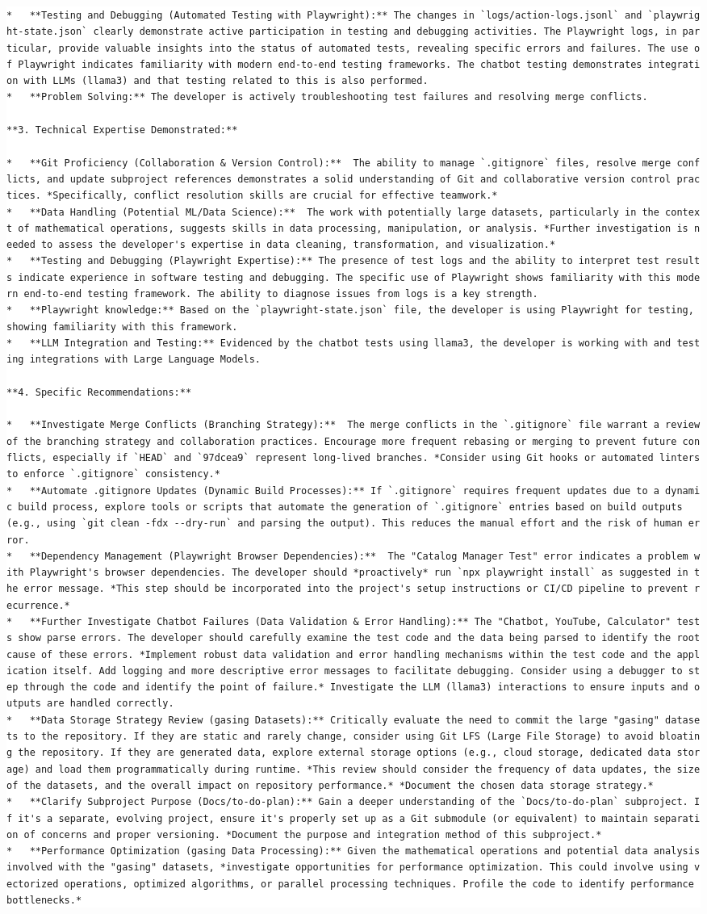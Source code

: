 ```
*   **Testing and Debugging (Automated Testing with Playwright):** The changes in `logs/action-logs.jsonl` and `playwright-state.json` clearly demonstrate active participation in testing and debugging activities. The Playwright logs, in particular, provide valuable insights into the status of automated tests, revealing specific errors and failures. The use of Playwright indicates familiarity with modern end-to-end testing frameworks. The chatbot testing demonstrates integration with LLMs (llama3) and that testing related to this is also performed.
*   **Problem Solving:** The developer is actively troubleshooting test failures and resolving merge conflicts.

**3. Technical Expertise Demonstrated:**

*   **Git Proficiency (Collaboration & Version Control):**  The ability to manage `.gitignore` files, resolve merge conflicts, and update subproject references demonstrates a solid understanding of Git and collaborative version control practices. *Specifically, conflict resolution skills are crucial for effective teamwork.*
*   **Data Handling (Potential ML/Data Science):**  The work with potentially large datasets, particularly in the context of mathematical operations, suggests skills in data processing, manipulation, or analysis. *Further investigation is needed to assess the developer's expertise in data cleaning, transformation, and visualization.*
*   **Testing and Debugging (Playwright Expertise):** The presence of test logs and the ability to interpret test results indicate experience in software testing and debugging. The specific use of Playwright shows familiarity with this modern end-to-end testing framework. The ability to diagnose issues from logs is a key strength.
*   **Playwright knowledge:** Based on the `playwright-state.json` file, the developer is using Playwright for testing, showing familiarity with this framework.
*   **LLM Integration and Testing:** Evidenced by the chatbot tests using llama3, the developer is working with and testing integrations with Large Language Models.

**4. Specific Recommendations:**

*   **Investigate Merge Conflicts (Branching Strategy):**  The merge conflicts in the `.gitignore` file warrant a review of the branching strategy and collaboration practices. Encourage more frequent rebasing or merging to prevent future conflicts, especially if `HEAD` and `97dcea9` represent long-lived branches. *Consider using Git hooks or automated linters to enforce `.gitignore` consistency.*
*   **Automate .gitignore Updates (Dynamic Build Processes):** If `.gitignore` requires frequent updates due to a dynamic build process, explore tools or scripts that automate the generation of `.gitignore` entries based on build outputs (e.g., using `git clean -fdx --dry-run` and parsing the output). This reduces the manual effort and the risk of human error.
*   **Dependency Management (Playwright Browser Dependencies):**  The "Catalog Manager Test" error indicates a problem with Playwright's browser dependencies. The developer should *proactively* run `npx playwright install` as suggested in the error message. *This step should be incorporated into the project's setup instructions or CI/CD pipeline to prevent recurrence.*
*   **Further Investigate Chatbot Failures (Data Validation & Error Handling):** The "Chatbot, YouTube, Calculator" tests show parse errors. The developer should carefully examine the test code and the data being parsed to identify the root cause of these errors. *Implement robust data validation and error handling mechanisms within the test code and the application itself. Add logging and more descriptive error messages to facilitate debugging. Consider using a debugger to step through the code and identify the point of failure.* Investigate the LLM (llama3) interactions to ensure inputs and outputs are handled correctly.
*   **Data Storage Strategy Review (gasing Datasets):** Critically evaluate the need to commit the large "gasing" datasets to the repository. If they are static and rarely change, consider using Git LFS (Large File Storage) to avoid bloating the repository. If they are generated data, explore external storage options (e.g., cloud storage, dedicated data storage) and load them programmatically during runtime. *This review should consider the frequency of data updates, the size of the datasets, and the overall impact on repository performance.* *Document the chosen data storage strategy.*
*   **Clarify Subproject Purpose (Docs/to-do-plan):** Gain a deeper understanding of the `Docs/to-do-plan` subproject. If it's a separate, evolving project, ensure it's properly set up as a Git submodule (or equivalent) to maintain separation of concerns and proper versioning. *Document the purpose and integration method of this subproject.*
*   **Performance Optimization (gasing Data Processing):** Given the mathematical operations and potential data analysis involved with the "gasing" datasets, *investigate opportunities for performance optimization. This could involve using vectorized operations, optimized algorithms, or parallel processing techniques. Profile the code to identify performance bottlenecks.*
```